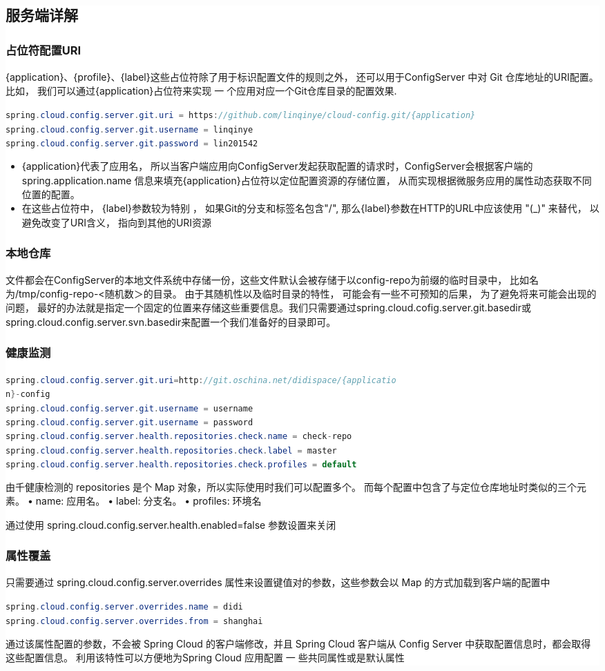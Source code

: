## 服务端详解

### 占位符配置URI

{application}、{profile}、{label}这些占位符除了用于标识配置文件的规则之外， 还可以用于ConfigServer 中对 Git 仓库地址的URI配置。 比如， 我们可以通过{application}占位符来实现 一 个应用对应一个Git仓库目录的配置效果.

```java
spring.cloud.config.server.git.uri = https://github.com/linqinye/cloud-config.git/{application}
spring.cloud.config.server.git.username = linqinye
spring.cloud.config.server.git.password = lin201542
```

- {application}代表了应用名， 所以当客户端应用向ConfigServer发起获取配置的请求时，ConfigServer会根据客户端的spring.application.name 信息来填充{application}占位符以定位配置资源的存储位置， 从而实现根据微服务应用的属性动态获取不同位置的配置。 
- 在这些占位符中， {label}参数较为特别 ， 如果Git的分支和标签名包含"/", 那么{label}参数在HTTP的URL中应该使用 "(_)" 来替代， 以避免改变了URI含义， 指向到其他的URI资源

### 本地仓库

文件都会在ConfigServer的本地文件系统中存储一份，这些文件默认会被存储于以config-repo为前缀的临时目录中， 比如名为/tmp/config-repo-<随机数＞的目录。 由于其随机性以及临时目录的特性， 可能会有一些不可预知的后果， 为了避免将来可能会出现的问题， 最好的办法就是指定一个固定的位置来存储这些重要信息。我们只需要通过spring.cloud.cofig.server.git.basedir或 spring.cloud.config.server.svn.basedir来配置一个我们准备好的目录即可。

### 健康监测

```java
spring.cloud.config.server.git.uri=http://git.oschina.net/didispace/{applicatio
n}-config
spring.cloud.config.server.git.username = username
spring.cloud.config.server.git.username = password
spring.cloud.config.server.health.repositories.check.name = check-repo
spring.cloud.config.server.health.repositories.check.label = master
spring.cloud.config.server.health.repositories.check.profiles = default
```

由千健康检测的 repositories 是个 Map 对象，所以实际使用时我们可以配置多个。
而每个配置中包含了与定位仓库地址时类似的三个元素。
• name:  应用名。
• label:  分支名。
• profiles:  环境名

通过使用 spring.cloud.config.server.health.enabled=false 参数设置来关闭



### 属性覆盖

只需要通过 spring.cloud.config.server.overrides 属性来设置键值对的参数，这些参数会以 Map 的方式加载到客户端的配置中

```java
spring.cloud.config.server.overrides.name = didi
spring.cloud.config.server.overrides.from = shanghai
```

通过该属性配置的参数，不会被 Spring Cloud 的客户端修改，并且 Spring Cloud 客户端从 Config Server 中获取配置信息时，都会取得这些配置信息。 利用该特性可以方便地为Spring Cloud 应用配置 一 些共同属性或是默认属性
